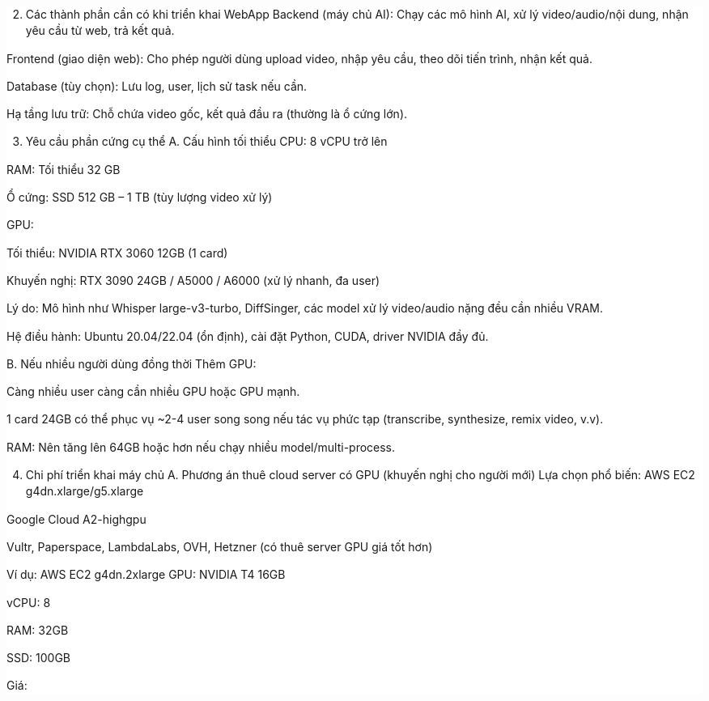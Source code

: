 2. Các thành phần cần có khi triển khai WebApp
Backend (máy chủ AI):
Chạy các mô hình AI, xử lý video/audio/nội dung, nhận yêu cầu từ web, trả kết quả.

Frontend (giao diện web):
Cho phép người dùng upload video, nhập yêu cầu, theo dõi tiến trình, nhận kết quả.

Database (tùy chọn):
Lưu log, user, lịch sử task nếu cần.

Hạ tầng lưu trữ:
Chỗ chứa video gốc, kết quả đầu ra (thường là ổ cứng lớn).

3. Yêu cầu phần cứng cụ thể
A. Cấu hình tối thiểu
CPU: 8 vCPU trở lên

RAM: Tối thiểu 32 GB

Ổ cứng: SSD 512 GB – 1 TB (tùy lượng video xử lý)

GPU:

Tối thiểu: NVIDIA RTX 3060 12GB (1 card)

Khuyến nghị: RTX 3090 24GB / A5000 / A6000 (xử lý nhanh, đa user)

Lý do: Mô hình như Whisper large-v3-turbo, DiffSinger, các model xử lý video/audio nặng đều cần nhiều VRAM.

Hệ điều hành: Ubuntu 20.04/22.04 (ổn định), cài đặt Python, CUDA, driver NVIDIA đầy đủ.

B. Nếu nhiều người dùng đồng thời
Thêm GPU:

Càng nhiều user càng cần nhiều GPU hoặc GPU mạnh.

1 card 24GB có thể phục vụ ~2-4 user song song nếu tác vụ phức tạp (transcribe, synthesize, remix video, v.v).

RAM: Nên tăng lên 64GB hoặc hơn nếu chạy nhiều model/multi-process.

4. Chi phí triển khai máy chủ
A. Phương án thuê cloud server có GPU (khuyến nghị cho người mới)
Lựa chọn phổ biến:
AWS EC2 g4dn.xlarge/g5.xlarge

Google Cloud A2-highgpu

Vultr, Paperspace, LambdaLabs, OVH, Hetzner (có thuê server GPU giá tốt hơn)

Ví dụ: AWS EC2 g4dn.2xlarge
GPU: NVIDIA T4 16GB

vCPU: 8

RAM: 32GB

SSD: 100GB

Giá:
